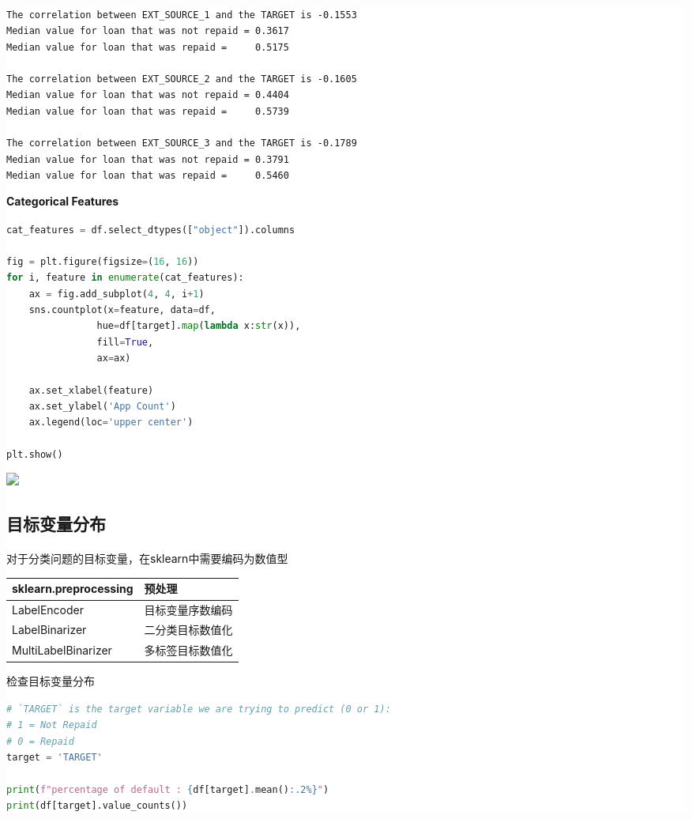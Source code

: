 
    The correlation between EXT_SOURCE_1 and the TARGET is -0.1553
    Median value for loan that was not repaid = 0.3617
    Median value for loan that was repaid =     0.5175
    
    The correlation between EXT_SOURCE_2 and the TARGET is -0.1605
    Median value for loan that was not repaid = 0.4404
    Median value for loan that was repaid =     0.5739
    
    The correlation between EXT_SOURCE_3 and the TARGET is -0.1789
    Median value for loan that was not repaid = 0.3791
    Median value for loan that was repaid =     0.5460


**Categorical Features**


```python
cat_features = df.select_dtypes(["object"]).columns

fig = plt.figure(figsize=(16, 16))
for i, feature in enumerate(cat_features):    
    ax = fig.add_subplot(4, 4, i+1)
    sns.countplot(x=feature, data=df, 
                hue=df[target].map(lambda x:str(x)), 
                fill=True, 
                ax=ax)
    
    ax.set_xlabel(feature)
    ax.set_ylabel('App Count')    
    ax.legend(loc='upper center')

plt.show()
```


![](/img/feature_engineering_with_python/EDA_output_22_0.png)
    


## 目标变量分布

对于分类问题的目标变量，在sklearn中需要编码为数值型

| sklearn.preprocessing | 预处理           |
| :-------------------- | :--------------- |
| LabelEncoder          | 目标变量序数编码 |
| LabelBinarizer        | 二分类目标数值化 |
| MultiLabelBinarizer   | 多标签目标数值化 |

检查目标变量分布


```python
# `TARGET` is the target variable we are trying to predict (0 or 1):
# 1 = Not Repaid 
# 0 = Repaid
target = 'TARGET'

print(f"percentage of default : {df[target].mean():.2%}")
print(df[target].value_counts())
```
